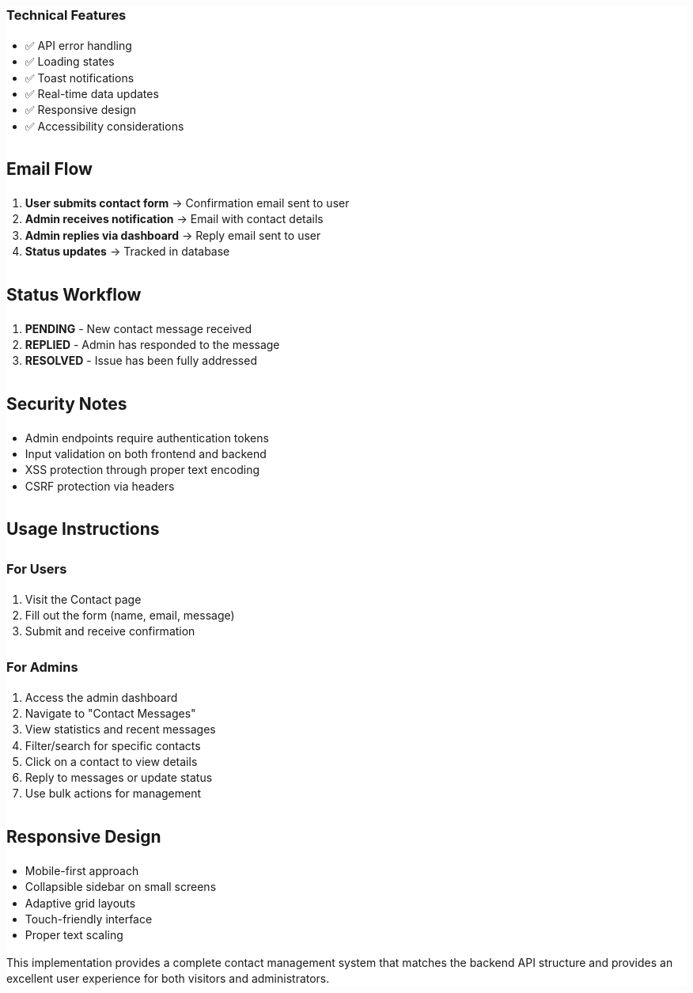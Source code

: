 ### Technical Features
- ✅ API error handling
- ✅ Loading states
- ✅ Toast notifications
- ✅ Real-time data updates
- ✅ Responsive design
- ✅ Accessibility considerations

## Email Flow
1. **User submits contact form** → Confirmation email sent to user
2. **Admin receives notification** → Email with contact details
3. **Admin replies via dashboard** → Reply email sent to user
4. **Status updates** → Tracked in database

## Status Workflow
1. **PENDING** - New contact message received
2. **REPLIED** - Admin has responded to the message
3. **RESOLVED** - Issue has been fully addressed

## Security Notes
- Admin endpoints require authentication tokens
- Input validation on both frontend and backend
- XSS protection through proper text encoding
- CSRF protection via headers

## Usage Instructions

### For Users
1. Visit the Contact page
2. Fill out the form (name, email, message)
3. Submit and receive confirmation

### For Admins
1. Access the admin dashboard
2. Navigate to "Contact Messages"
3. View statistics and recent messages
4. Filter/search for specific contacts
5. Click on a contact to view details
6. Reply to messages or update status
7. Use bulk actions for management

## Responsive Design
- Mobile-first approach
- Collapsible sidebar on small screens
- Adaptive grid layouts
- Touch-friendly interface
- Proper text scaling

This implementation provides a complete contact management system that matches the backend API structure and provides an excellent user experience for both visitors and administrators.